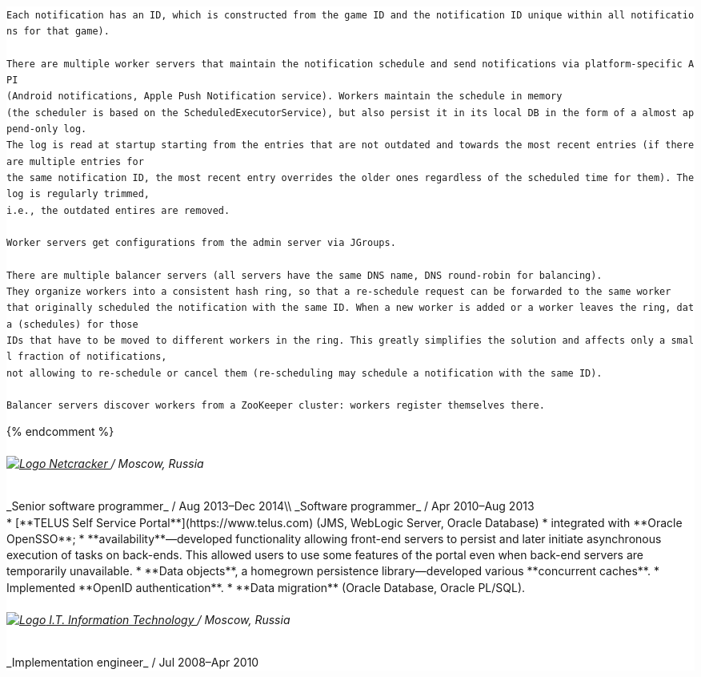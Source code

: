     Each notification has an ID, which is constructed from the game ID and the notification ID unique within all notifications for that game).
    
    There are multiple worker servers that maintain the notification schedule and send notifications via platform-specific API
    (Android notifications, Apple Push Notification service). Workers maintain the schedule in memory
    (the scheduler is based on the ScheduledExecutorService), but also persist it in its local DB in the form of a almost append-only log.
    The log is read at startup starting from the entries that are not outdated and towards the most recent entries (if there are multiple entries for
    the same notification ID, the most recent entry overrides the older ones regardless of the scheduled time for them). The log is regularly trimmed,
    i.e., the outdated entires are removed.
    
    Worker servers get configurations from the admin server via JGroups.
    
    There are multiple balancer servers (all servers have the same DNS name, DNS round-robin for balancing).
    They organize workers into a consistent hash ring, so that a re-schedule request can be forwarded to the same worker
    that originally scheduled the notification with the same ID. When a new worker is added or a worker leaves the ring, data (schedules) for those
    IDs that have to be moved to different workers in the ring. This greatly simplifies the solution and affects only a small fraction of notifications,
    not allowing to re-schedule or cancel them (re-scheduling may schedule a notification with the same ID).
    
    Balancer servers discover workers from a ZooKeeper cluster: workers register themselves there.
  {% endcomment %}
</div>

<h6 class="resume-h">
  <a href="https://www.netcracker.com/" title="Netcracker">
    <img src="{% link /assets/img/resume/netcracker-logo.png %}" alt="Logo" style="width: auto; height: 0.9em;">
    Netcracker
  </a>
  / <span class="resume-insignificant resume-normal-font-weight">Moscow, Russia</span>
</h6>
_Senior software programmer_ / <span class="resume-insignificant">Aug 2013&ndash;Dec 2014</span>\\
_Software programmer_ / <span class="resume-insignificant">Apr 2010&ndash;Aug 2013</span>
<div class="resume-experience" markdown="1">
* [**TELUS Self Service Portal**](https://www.telus.com) (JMS, WebLogic Server, Oracle Database)
  * integrated with **Oracle OpenSSO**;
  * **availability**&mdash;developed functionality allowing front-end servers to persist
    and later initiate asynchronous execution of tasks on back-ends.
    This allowed users to use some features of the portal even when back-end servers are temporarily unavailable.
* **Data objects**, a homegrown persistence library&mdash;developed various **concurrent caches**.
* Implemented **OpenID authentication**.
* **Data migration** (Oracle Database, Oracle PL/SQL).
</div>

<h6 class="resume-h">
  <a href="https://www.it.ru/en/" title="I.T. Information Technology">
    <img src="{% link /assets/img/resume/it-logo.jpg %}" alt="Logo" style="width: auto; height: 0.7em;">
    I.T. Information Technology
  </a>
  / <span class="resume-insignificant resume-normal-font-weight">Moscow, Russia</span>
</h6>
_Implementation engineer_ / <span class="resume-insignificant">Jul 2008&ndash;Apr 2010</span>
